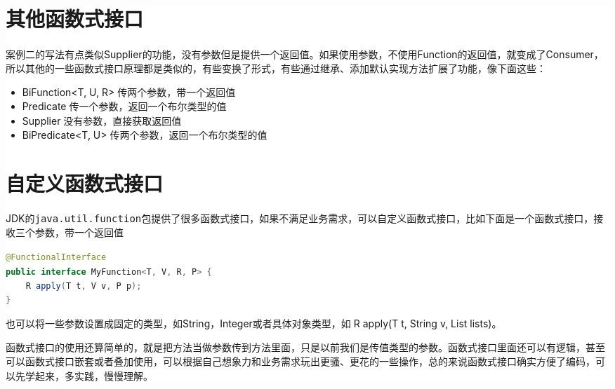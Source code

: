 # 其他函数式接口

案例二的写法有点类似Supplier<T>的功能，没有参数但是提供一个返回值。如果使用参数，不使用Function的返回值，就变成了Consumer<T>，所以其他的一些函数式接口原理都是类似的，有些变换了形式，有些通过继承、添加默认实现方法扩展了功能，像下面这些：

* BiFunction<T, U, R>  传两个参数，带一个返回值
* Predicate<T> 传一个参数，返回一个布尔类型的值
* Supplier<T> 没有参数，直接获取返回值
* BiPredicate<T, U> 传两个参数，返回一个布尔类型的值

# 自定义函数式接口

JDK的<kbd>java.util.function</kbd>包提供了很多函数式接口，如果不满足业务需求，可以自定义函数式接口，比如下面是一个函数式接口，接收三个参数，带一个返回值

```java
@FunctionalInterface
public interface MyFunction<T, V, R, P> {
    R apply(T t, V v, P p);
}
```

也可以将一些参数设置成固定的类型，如String，Integer或者具体对象类型，如 R apply(T t, String v, List<String> lists)。

函数式接口的使用还算简单的，就是把方法当做参数传到方法里面，只是以前我们是传值类型的参数。函数式接口里面还可以有逻辑，甚至可以函数式接口嵌套或者叠加使用，可以根据自己想象力和业务需求玩出更骚、更花的一些操作，总的来说函数式接口确实方便了编码，可以先学起来，多实践，慢慢理解。

